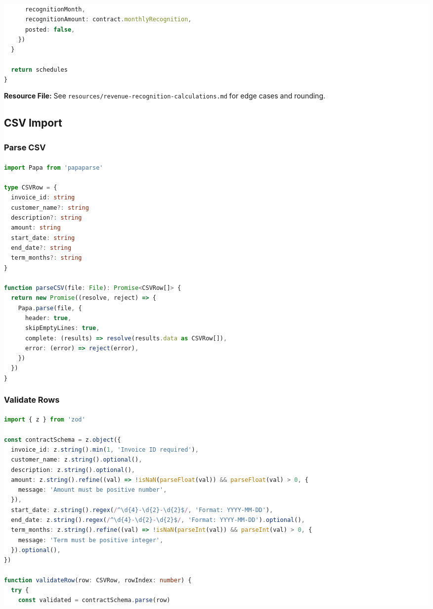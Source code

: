 ```typescript
      recognitionMonth,
      recognitionAmount: contract.monthlyRecognition,
      posted: false,
    })
  }

  return schedules
}
```

**Resource File:** See `resources/revenue-recognition-calculations.md` for edge cases and rounding.

## CSV Import

### Parse CSV

```typescript
import Papa from 'papaparse'

type CSVRow = {
  invoice_id: string
  customer_name?: string
  description?: string
  amount: string
  start_date: string
  end_date?: string
  term_months?: string
}

function parseCSV(file: File): Promise<CSVRow[]> {
  return new Promise((resolve, reject) => {
    Papa.parse(file, {
      header: true,
      skipEmptyLines: true,
      complete: (results) => resolve(results.data as CSVRow[]),
      error: (error) => reject(error),
    })
  })
}
```

### Validate Rows

```typescript
import { z } from 'zod'

const contractSchema = z.object({
  invoice_id: z.string().min(1, 'Invoice ID required'),
  customer_name: z.string().optional(),
  description: z.string().optional(),
  amount: z.string().refine((val) => !isNaN(parseFloat(val)) && parseFloat(val) > 0, {
    message: 'Amount must be positive number',
  }),
  start_date: z.string().regex(/^\d{4}-\d{2}-\d{2}$/, 'Format: YYYY-MM-DD'),
  end_date: z.string().regex(/^\d{4}-\d{2}-\d{2}$/, 'Format: YYYY-MM-DD').optional(),
  term_months: z.string().refine((val) => !isNaN(parseInt(val)) && parseInt(val) > 0, {
    message: 'Term must be positive integer',
  }).optional(),
})

function validateRow(row: CSVRow, rowIndex: number) {
  try {
    const validated = contractSchema.parse(row)

```